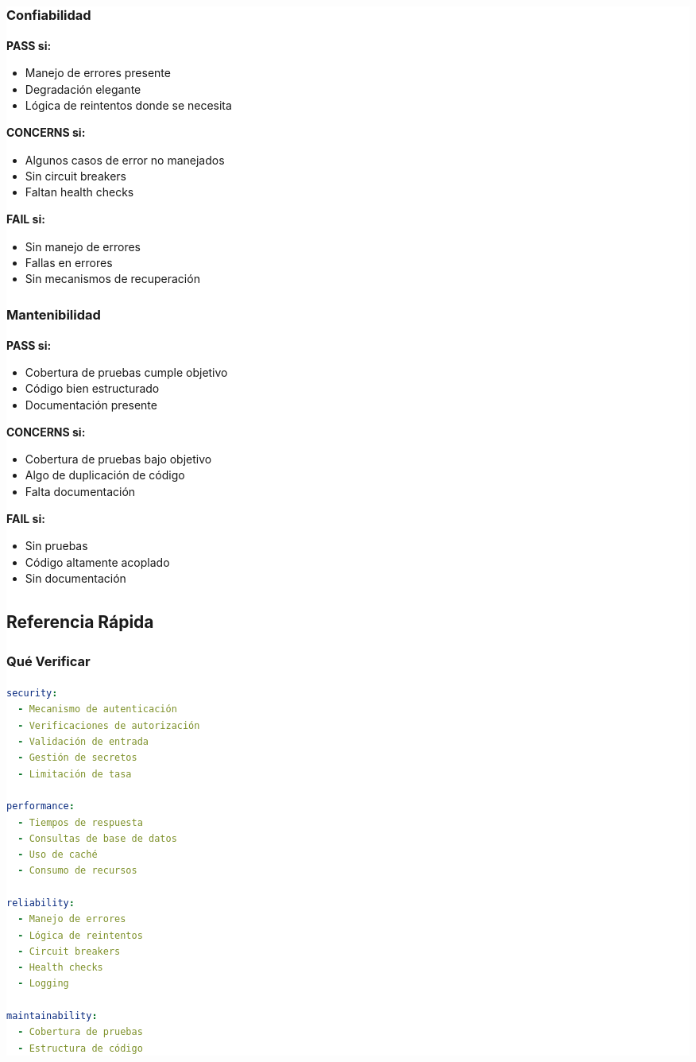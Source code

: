 ### Confiabilidad

**PASS si:**

- Manejo de errores presente
- Degradación elegante
- Lógica de reintentos donde se necesita

**CONCERNS si:**

- Algunos casos de error no manejados
- Sin circuit breakers
- Faltan health checks

**FAIL si:**

- Sin manejo de errores
- Fallas en errores
- Sin mecanismos de recuperación

### Mantenibilidad

**PASS si:**

- Cobertura de pruebas cumple objetivo
- Código bien estructurado
- Documentación presente

**CONCERNS si:**

- Cobertura de pruebas bajo objetivo
- Algo de duplicación de código
- Falta documentación

**FAIL si:**

- Sin pruebas
- Código altamente acoplado
- Sin documentación

## Referencia Rápida

### Qué Verificar

```yaml
security:
  - Mecanismo de autenticación
  - Verificaciones de autorización
  - Validación de entrada
  - Gestión de secretos
  - Limitación de tasa

performance:
  - Tiempos de respuesta
  - Consultas de base de datos
  - Uso de caché
  - Consumo de recursos

reliability:
  - Manejo de errores
  - Lógica de reintentos
  - Circuit breakers
  - Health checks
  - Logging

maintainability:
  - Cobertura de pruebas
  - Estructura de código
```